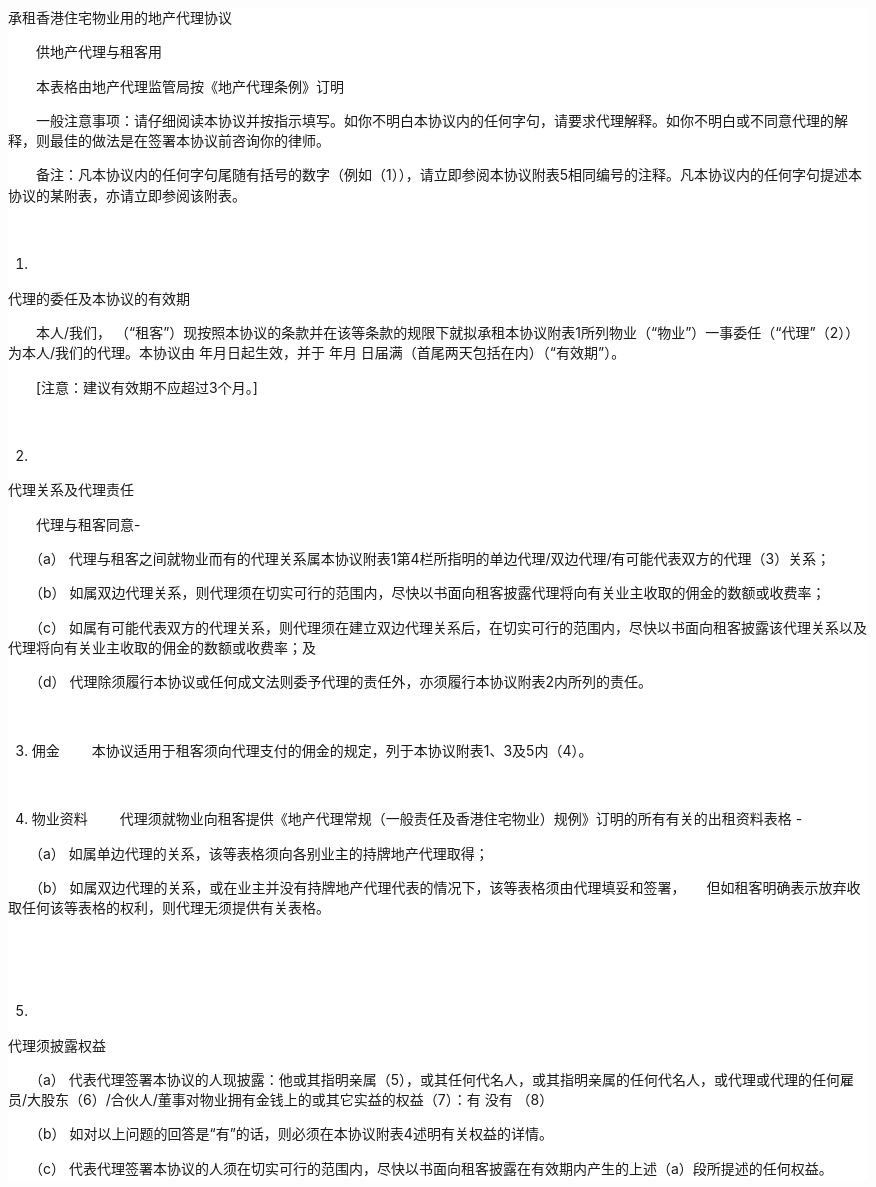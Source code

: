 



承租香港住宅物业用的地产代理协议



 

　　供地产代理与租客用　　

　　本表格由地产代理监管局按《地产代理条例》订明　　

　　一般注意事项：请仔细阅读本协议并按指示填写。如你不明白本协议内的任何字句，请要求代理解释。如你不明白或不同意代理的解释，则最佳的做法是在签署本协议前咨询你的律师。　　

　　备注：凡本协议内的任何字句尾随有括号的数字（例如（1）），请立即参阅本协议附表5相同编号的注释。凡本协议内的任何字句提述本协议的某附表，亦请立即参阅该附表。

　　

1. 
代理的委任及本协议的有效期　　

　　本人/我们， （“租客”）现按照本协议的条款并在该等条款的规限下就拟承租本协议附表1所列物业（“物业”）一事委任（“代理”（2））为本人/我们的代理。本协议由 年月日起生效，并于 年月 日届满（首尾两天包括在内）（“有效期”）。

　　[注意：建议有效期不应超过3个月。]

　　

2. 
代理关系及代理责任　　

　　代理与租客同意-　　

　　（a） 代理与租客之间就物业而有的代理关系属本协议附表1第4栏所指明的单边代理/双边代理/有可能代表双方的代理（3）关系；　　

　　（b） 如属双边代理关系，则代理须在切实可行的范围内，尽快以书面向租客披露代理将向有关业主收取的佣金的数额或收费率；　　

　　（c） 如属有可能代表双方的代理关系，则代理须在建立双边代理关系后，在切实可行的范围内，尽快以书面向租客披露该代理关系以及代理将向有关业主收取的佣金的数额或收费率；及　　

　　（d） 代理除须履行本协议或任何成文法则委予代理的责任外，亦须履行本协议附表2内所列的责任。

　　

3. 佣金　
　本协议适用于租客须向代理支付的佣金的规定，列于本协议附表1、3及5内（4）。

　　

4. 物业资料　
　代理须就物业向租客提供《地产代理常规（一般责任及香港住宅物业）规例》订明的所有有关的出租资料表格 -　　

　　（a） 如属单边代理的关系，该等表格须向各别业主的持牌地产代理取得；　　

　　（b） 如属双边代理的关系，或在业主并没有持牌地产代理代表的情况下，该等表格须由代理填妥和签署，　　但如租客明确表示放弃收取任何该等表格的权利，则代理无须提供有关表格。

　　

　　

5. 
代理须披露权益　　

　　（a） 代表代理签署本协议的人现披露：他或其指明亲属（5），或其任何代名人，或其指明亲属的任何代名人，或代理或代理的任何雇员/大股东（6）/合伙人/董事对物业拥有金钱上的或其它实益的权益（7）：有 没有 （8）　　

　　（b） 如对以上问题的回答是“有”的话，则必须在本协议附表4述明有关权益的详情。　　

　　（c） 代表代理签署本协议的人须在切实可行的范围内，尽快以书面向租客披露在有效期内产生的上述（a）段所提述的任何权益。
